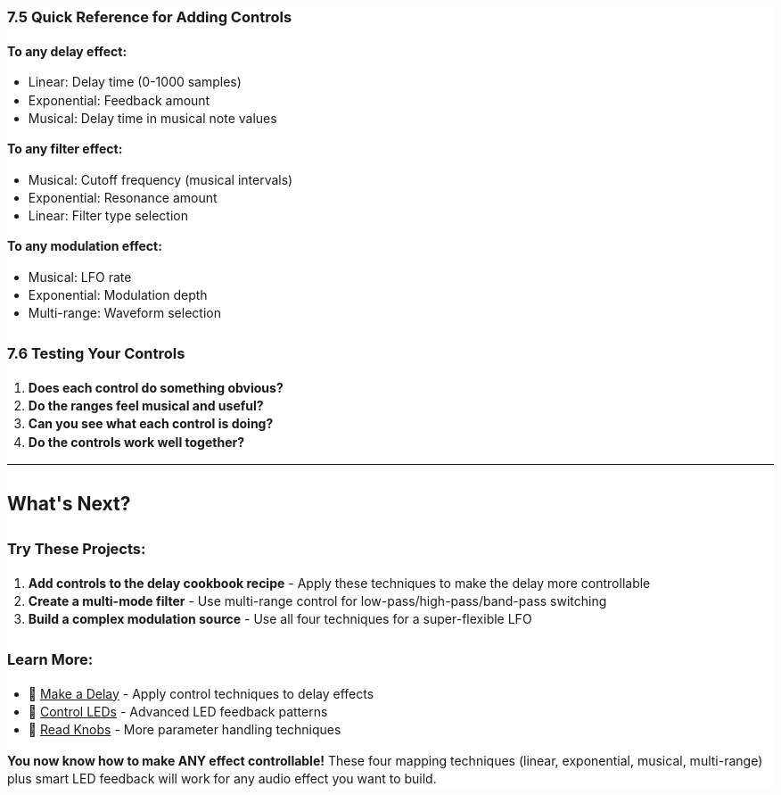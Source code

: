 ### 7.5 Quick Reference for Adding Controls

**To any delay effect:**
- Linear: Delay time (0-1000 samples)
- Exponential: Feedback amount  
- Musical: Delay time in musical note values

**To any filter effect:**
- Musical: Cutoff frequency (musical intervals)
- Exponential: Resonance amount
- Linear: Filter type selection

**To any modulation effect:**
- Musical: LFO rate
- Exponential: Modulation depth
- Multi-range: Waveform selection

### 7.6 Testing Your Controls
1. **Does each control do something obvious?**
2. **Do the ranges feel musical and useful?**
3. **Can you see what each control is doing?**
4. **Do the controls work well together?**

---

## What's Next?

### Try These Projects:
1. **Add controls to the delay cookbook recipe** - Apply these techniques to make the delay more controllable
2. **Create a multi-mode filter** - Use multi-range control for low-pass/high-pass/band-pass switching
3. **Build a complex modulation source** - Use all four techniques for a super-flexible LFO

### Learn More:
- 📖 [Make a Delay](../cookbook/audio-effects/make-a-delay.md) - Apply control techniques to delay effects
- 📖 [Control LEDs](../cookbook/visual-feedback/control-leds.md) - Advanced LED feedback patterns
- 📖 [Read Knobs](../cookbook/parameters/read-knobs.md) - More parameter handling techniques

**You now know how to make ANY effect controllable!** These four mapping techniques (linear, exponential, musical, multi-range) plus smart LED feedback will work for any audio effect you want to build.
